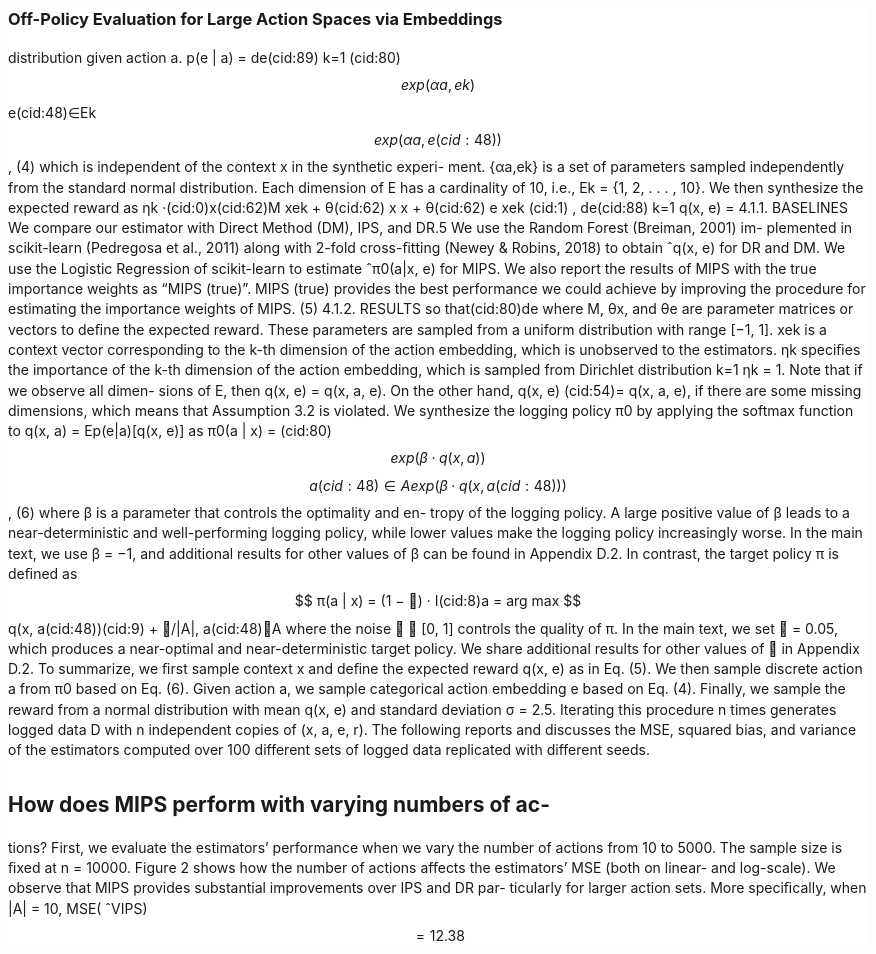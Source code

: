 ### Off-Policy Evaluation for Large Action Spaces via Embeddings
distribution given action a. p(e | a) = de(cid:89) k=1 (cid:80)
$$
exp(αa,ek )
$$
e(cid:48)∈Ek
$$
exp(αa,e(cid:48))
$$
, (4) which is independent of the context x in the synthetic experi- ment. {αa,ek} is a set of parameters sampled independently from the standard normal distribution. Each dimension of E has a cardinality of 10, i.e., Ek = {1, 2, . . . , 10}. We then synthesize the expected reward as ηk ·(cid:0)x(cid:62)M xek + θ(cid:62) x x + θ(cid:62) e xek (cid:1) , de(cid:88) k=1 q(x, e) = 4.1.1. BASELINES We compare our estimator with Direct Method (DM), IPS, and DR.5 We use the Random Forest (Breiman, 2001) im- plemented in scikit-learn (Pedregosa et al., 2011) along with 2-fold cross-ﬁtting (Newey & Robins, 2018) to obtain ˆq(x, e) for DR and DM. We use the Logistic Regression of scikit-learn to estimate ˆπ0(a|x, e) for MIPS. We also report the results of MIPS with the true importance weights as “MIPS (true)”. MIPS (true) provides the best performance we could achieve by improving the procedure for estimating the importance weights of MIPS. (5) 4.1.2. RESULTS so that(cid:80)de where M, θx, and θe are parameter matrices or vectors to deﬁne the expected reward. These parameters are sampled from a uniform distribution with range [−1, 1]. xek is a context vector corresponding to the k-th dimension of the action embedding, which is unobserved to the estimators. ηk speciﬁes the importance of the k-th dimension of the action embedding, which is sampled from Dirichlet distribution k=1 ηk = 1. Note that if we observe all dimen- sions of E, then q(x, e) = q(x, a, e). On the other hand, q(x, e) (cid:54)= q(x, a, e), if there are some missing dimensions, which means that Assumption 3.2 is violated. We synthesize the logging policy π0 by applying the softmax function to q(x, a) = Ep(e|a)[q(x, e)] as π0(a | x) = (cid:80)
$$
exp(β · q(x, a))
$$
$$
a(cid:48)∈A exp(β · q(x, a(cid:48)))
$$
, (6) where β is a parameter that controls the optimality and en- tropy of the logging policy. A large positive value of β leads to a near-deterministic and well-performing logging policy, while lower values make the logging policy increasingly worse. In the main text, we use β = −1, and additional results for other values of β can be found in Appendix D.2. In contrast, the target policy π is deﬁned as
$$
π(a | x) = (1 − ) · I(cid:8)a = arg max
$$
q(x, a(cid:48))(cid:9) + /|A|, a(cid:48)∈A where the noise  ∈ [0, 1] controls the quality of π. In the main text, we set  = 0.05, which produces a near-optimal and near-deterministic target policy. We share additional results for other values of  in Appendix D.2. To summarize, we ﬁrst sample context x and deﬁne the expected reward q(x, e) as in Eq. (5). We then sample discrete action a from π0 based on Eq. (6). Given action a, we sample categorical action embedding e based on Eq. (4). Finally, we sample the reward from a normal distribution with mean q(x, e) and standard deviation σ = 2.5. Iterating this procedure n times generates logged data D with n independent copies of (x, a, e, r). The following reports and discusses the MSE, squared bias, and variance of the estimators computed over 100 different sets of logged data replicated with different seeds.
## How does MIPS perform with varying numbers of ac-
tions? First, we evaluate the estimators’ performance when we vary the number of actions from 10 to 5000. The sample size is ﬁxed at n = 10000. Figure 2 shows how the number of actions affects the estimators’ MSE (both on linear- and log-scale). We observe that MIPS provides substantial improvements over IPS and DR par- ticularly for larger action sets. More speciﬁcally, when |A| = 10, MSE( ˆVIPS)
$$
= 12.38
$$